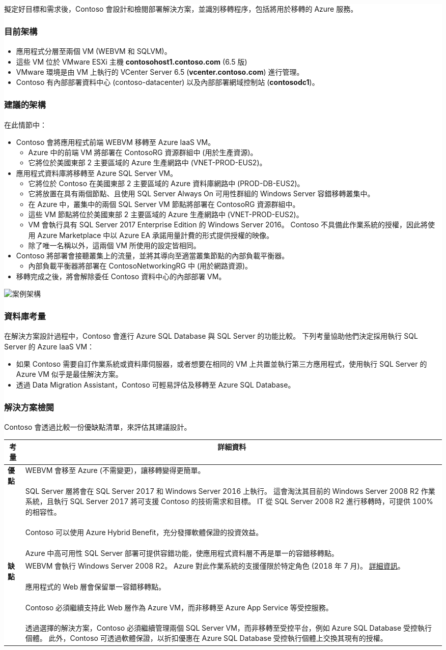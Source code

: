 擬定好目標和需求後，Contoso 會設計和檢閱部署解決方案，並識別移轉程序，包括將用於移轉的 Azure 服務。

### <a name="current-architecture"></a>目前架構

- 應用程式分層至兩個 VM (WEBVM 和 SQLVM)。
- 這些 VM 位於 VMware ESXi 主機 **contosohost1.contoso.com** (6.5 版)
- VMware 環境是由 VM 上執行的 VCenter Server 6.5 (**vcenter.contoso.com**) 進行管理。
- Contoso 有內部部署資料中心 (contoso-datacenter) 以及內部部署網域控制站 (**contosodc1**)。

### <a name="proposed-architecture"></a>建議的架構

在此情節中：

- Contoso 會將應用程式前端 WEBVM 移轉至 Azure IaaS VM。
  - Azure 中的前端 VM 將部署在 ContosoRG 資源群組中 (用於生產資源)。
  - 它將位於美國東部 2 主要區域的 Azure 生產網路中 (VNET-PROD-EUS2)。
- 應用程式資料庫將移轉至 Azure SQL Server VM。
  - 它將位於 Contoso 在美國東部 2 主要區域的 Azure 資料庫網路中 (PROD-DB-EUS2)。
  - 它將放置在具有兩個節點、且使用 SQL Server Always On 可用性群組的 Windows Server 容錯移轉叢集中。
  - 在 Azure 中，叢集中的兩個 SQL Server VM 節點將部署在 ContosoRG 資源群組中。
  - 這些 VM 節點將位於美國東部 2 主要區域的 Azure 生產網路中 (VNET-PROD-EUS2)。
  - VM 會執行具有 SQL Server 2017 Enterprise Edition 的 Windows Server 2016。 Contoso 不具備此作業系統的授權，因此將使用 Azure Marketplace 中以 Azure EA 承諾用量計費的形式提供授權的映像。
  - 除了唯一名稱以外，這兩個 VM 所使用的設定皆相同。
- Contoso 將部署會接聽叢集上的流量，並將其導向至適當叢集節點的內部負載平衡器。
  - 內部負載平衡器將部署在 ContosoNetworkingRG 中 (用於網路資源)。
- 移轉完成之後，將會解除委任 Contoso 資料中心的內部部署 VM。

![案例架構](media/contoso-migration-rehost-vm-sql-ag/architecture.png)

### <a name="database-considerations"></a>資料庫考量

在解決方案設計過程中，Contoso 會進行 Azure SQL Database 與 SQL Server 的功能比較。 下列考量協助他們決定採用執行 SQL Server 的 Azure IaaS VM：

- 如果 Contoso 需要自訂作業系統或資料庫伺服器，或者想要在相同的 VM 上共置並執行第三方應用程式，使用執行 SQL Server 的 Azure VM 似乎是最佳解決方案。
- 透過 Data Migration Assistant，Contoso 可輕易評估及移轉至 Azure SQL Database。

### <a name="solution-review"></a>解決方案檢閱

Contoso 會透過比較一份優缺點清單，來評估其建議設計。



**考量** | **詳細資料**
--- | ---
**優點** | WEBVM 會移至 Azure (不需變更)，讓移轉變得更簡單。<br/><br/> SQL Server 層將會在 SQL Server 2017 和 Windows Server 2016 上執行。 這會淘汰其目前的 Windows Server 2008 R2 作業系統，且執行 SQL Server 2017 將可支援 Contoso 的技術需求和目標。 IT 從 SQL Server 2008 R2 進行移轉時，可提供 100% 的相容性。<br/><br/> Contoso 可以使用 Azure Hybrid Benefit，充分發揮軟體保證的投資效益。<br/><br/> Azure 中高可用性 SQL Server 部署可提供容錯功能，使應用程式資料層不再是單一的容錯移轉點。
**缺點** | WEBVM 會執行 Windows Server 2008 R2。 Azure 對此作業系統的支援僅限於特定角色 (2018 年 7 月)。 [詳細資訊](https://support.microsoft.com/help/2721672/microsoft-server-software-support-for-microsoft-azure-virtual-machines)。<br/><br/> 應用程式的 Web 層會保留單一容錯移轉點。<br/><br/> Contoso 必須繼續支持此 Web 層作為 Azure VM，而非移轉至 Azure App Service 等受控服務。<br/><br/> 透過選擇的解決方案，Contoso 必須繼續管理兩個 SQL Server VM，而非移轉至受控平台，例如 Azure SQL Database 受控執行個體。 此外，Contoso 可透過軟體保證，以折扣優惠在 Azure SQL Database 受控執行個體上交換其現有的授權。
